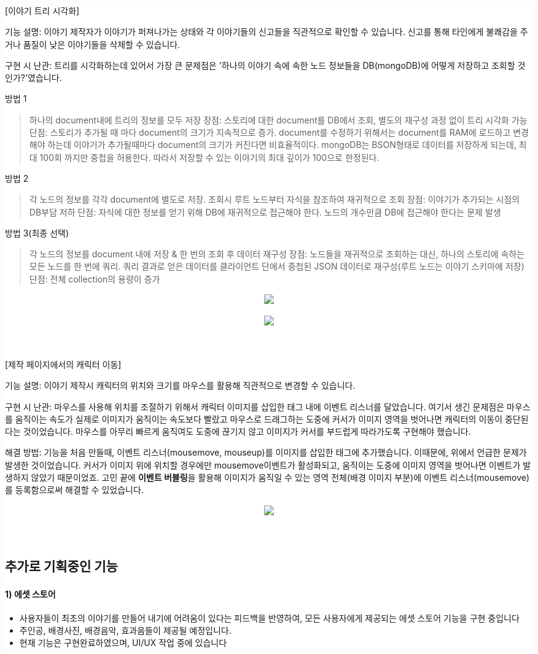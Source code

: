 [이야기 트리 시각화]

기능 설명: 이야기 제작자가 이야기가 퍼져나가는 상태와 각 이야기들의 신고들을 직관적으로 확인할 수 있습니다. 신고를 통해 타인에게 불쾌감을 주거나 품질이 낮은 이야기들을 삭제할 수 있습니다.

구현 시 난관: 트리를 시각화하는데 있어서 가장 큰 문제점은 '하나의 이야기 속에 속한 노드 정보들을 DB(mongoDB)에 어떻게 저장하고 조회할 것인가?'였습니다. 

방법 1
> 하나의 document내에 트리의 정보를 모두 저장
> 장점: 스토리에 대한 document를 DB에서 조회, 별도의 재구성 과정 없이 트리 시각화 가능
> 단점: 스토리가 추가될 때 마다 document의 크기가 지속적으로 증가. document를 수정하기 위해서는 document를 RAM에 로드하고 변경해야 하는데 이야기가 추가될때마다 document의 크기가 커진다면 비효율적이다. mongoDB는 BSON형태로 데이터를 저장하게 되는데, 최대 100회 까지만 중첩을 허용한다. 따라서 저장할 수 있는 이야기의 최대 깊이가 100으로 한정된다.

방법 2
> 각 노드의 정보를 각각 document에 별도로 저장. 조회시 루트 노드부터 자식을 참조하여 재귀적으로 조회
> 장점: 이야기가 추가되는 시점의 DB부담 저하
> 단점: 자식에 대한 정보를 얻기 위해 DB에 재귀적으로 접근해야 한다. 노드의 개수만큼 DB에 접근해야 한다는 문제 발생

방법 3(최종 선택)
> 각 노드의 정보를 document 내에 저장 & 한 번의 조회 후 데이터 재구성
> 장점: 노드들을 재귀적으로 조회하는 대신, 하나의 스토리에 속하는 모든 노드를 한 번에 쿼리. 쿼리 결과로 얻은 데이터를 클라이언트 단에서 중첩된 JSON 데이터로 재구성(루트 노드는 이야기 스키마에 저장)
> 단점: 전체 collection의 용량이 증가


<p align="center"><img  width="300" src="https://user-images.githubusercontent.com/66366941/117609945-de25d280-b19b-11eb-93c9-a2a7a7d296c1.png"></p>

<p align="center"><img  width="500" src="https://user-images.githubusercontent.com/66366941/117615232-63ad8080-b1a4-11eb-945c-3dd61e27cf77.gif"></p>

<br>

[제작 페이지에서의 캐릭터 이동]

기능 설명: 이야기 제작시 캐릭터의 위치와 크기를 마우스를 활용해 직관적으로 변경할 수 있습니다.

구현 시 난관: 마우스를 사용해 위치를 조절하기 위해서 캐릭터 이미지를 삽입한 태그 내에 이벤트 리스너를 달았습니다. 여기서 생긴 문제점은 마우스를 움직이는 속도가 실제로 이미지가 움직이는 속도보다 빨랐고 마우스로 드래그하는 도중에 커서가 이미지 영역을 벗어나면 캐릭터의 이동이 중단된다는 것이었습니다. 마우스를 아무리 빠르게 움직여도 도중에 끊기지 않고 이미지가 커서를 부드럽게 따라가도록 구현해야 했습니다.

해결 방법: 기능을 처음 만들때, 이벤트 리스너(mousemove, mouseup)를 이미지를 삽입한 태그에 추가했습니다. 이때문에, 위에서 언급한 문제가 발생한 것이었습니다. 커서가 이미지 위에 위치할 경우에만 mousemove이벤트가 활성화되고, 움직이는 도중에 이미지 영역을 벗어나면 이벤트가 발생하지 않았기 때문이었죠. 
고민 끝에 **이벤트 버블링**을 활용해 이미지가 움직일 수 있는 영역 전체(배경 이미지 부분)에 이벤트 리스너(mousemove)를 등록함으로써 해결할 수 있었습니다.

<p align="center"><img  width="500" src="https://user-images.githubusercontent.com/66366941/117609958-e3831d00-b19b-11eb-8907-00dd466e583d.gif"></p>

<br>

## 추가로 기획중인 기능

#### 1) 에셋 스토어

* 사용자들이 최초의 이야기를 만들어 내기에 어려움이 있다는 피드백을 반영하여, 모든 사용자에게 제공되는 에셋 스토어 기능을 구현 중입니다
* 주인공, 배경사진, 배경음악, 효과음들이 제공될 예정입니다.
* 현재 기능은 구현완료하였으며, UI/UX 작업 중에 있습니다
